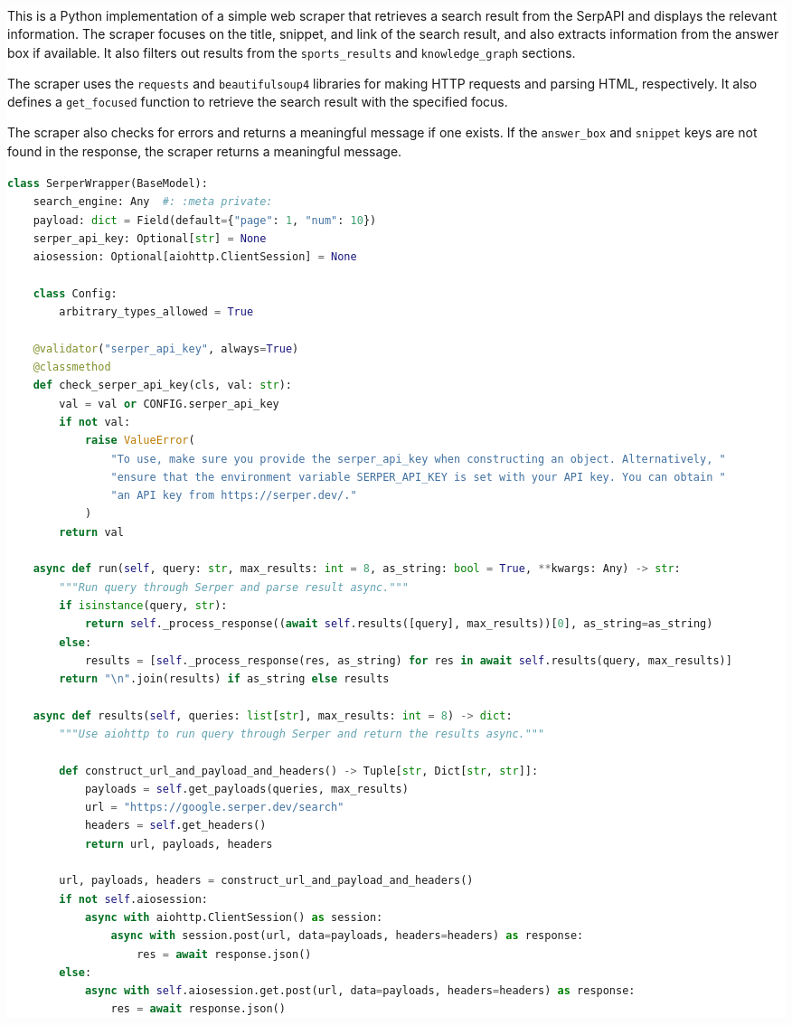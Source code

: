 This is a Python implementation of a simple web scraper that retrieves a search result from the SerpAPI and displays the relevant information. The scraper focuses on the title, snippet, and link of the search result, and also extracts information from the answer box if available. It also filters out results from the `sports_results` and `knowledge_graph` sections.

The scraper uses the `requests` and `beautifulsoup4` libraries for making HTTP requests and parsing HTML, respectively. It also defines a `get_focused` function to retrieve the search result with the specified focus.

The scraper also checks for errors and returns a meaningful message if one exists. If the `answer_box` and `snippet` keys are not found in the response, the scraper returns a meaningful message.


```py
class SerperWrapper(BaseModel):
    search_engine: Any  #: :meta private:
    payload: dict = Field(default={"page": 1, "num": 10})
    serper_api_key: Optional[str] = None
    aiosession: Optional[aiohttp.ClientSession] = None

    class Config:
        arbitrary_types_allowed = True

    @validator("serper_api_key", always=True)
    @classmethod
    def check_serper_api_key(cls, val: str):
        val = val or CONFIG.serper_api_key
        if not val:
            raise ValueError(
                "To use, make sure you provide the serper_api_key when constructing an object. Alternatively, "
                "ensure that the environment variable SERPER_API_KEY is set with your API key. You can obtain "
                "an API key from https://serper.dev/."
            )
        return val

    async def run(self, query: str, max_results: int = 8, as_string: bool = True, **kwargs: Any) -> str:
        """Run query through Serper and parse result async."""
        if isinstance(query, str):
            return self._process_response((await self.results([query], max_results))[0], as_string=as_string)
        else:
            results = [self._process_response(res, as_string) for res in await self.results(query, max_results)]
        return "\n".join(results) if as_string else results

    async def results(self, queries: list[str], max_results: int = 8) -> dict:
        """Use aiohttp to run query through Serper and return the results async."""

        def construct_url_and_payload_and_headers() -> Tuple[str, Dict[str, str]]:
            payloads = self.get_payloads(queries, max_results)
            url = "https://google.serper.dev/search"
            headers = self.get_headers()
            return url, payloads, headers

        url, payloads, headers = construct_url_and_payload_and_headers()
        if not self.aiosession:
            async with aiohttp.ClientSession() as session:
                async with session.post(url, data=payloads, headers=headers) as response:
                    res = await response.json()
        else:
            async with self.aiosession.get.post(url, data=payloads, headers=headers) as response:
                res = await response.json()

```